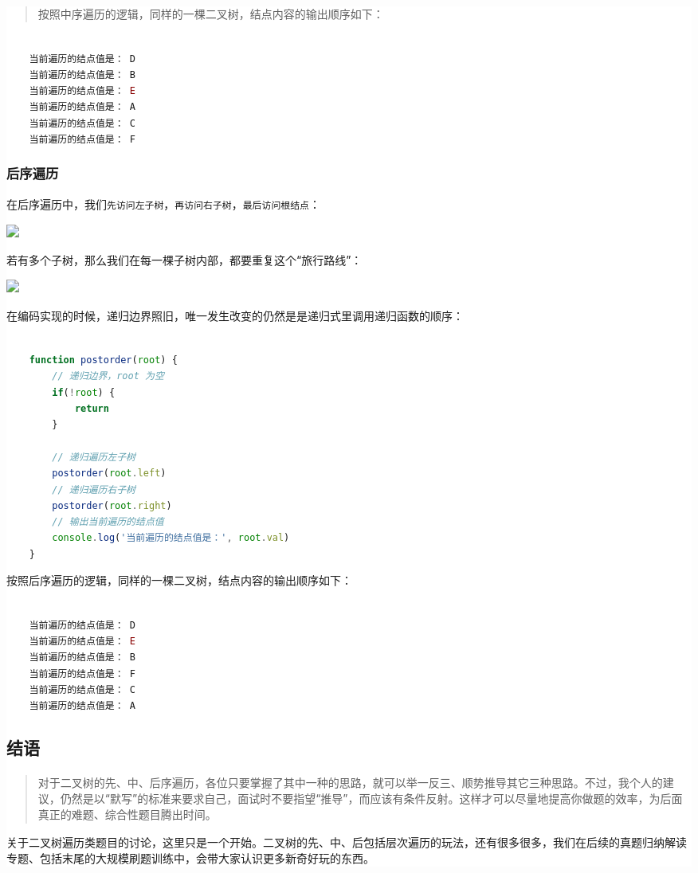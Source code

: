> 按照中序遍历的逻辑，同样的一棵二叉树，结点内容的输出顺序如下：

```jsx

    当前遍历的结点值是： D
    当前遍历的结点值是： B
    当前遍历的结点值是： E
    当前遍历的结点值是： A
    当前遍历的结点值是： C
    当前遍历的结点值是： F
```

###  后序遍历

在后序遍历中，我们`先访问左子树`，`再访问右子树`，`最后访问根结点`：

![](https://s.poetries.work/images/20210905111309.png)

若有多个子树，那么我们在每一棵子树内部，都要重复这个“旅行路线”：

![](https://p1-jj.byteimg.com/tos-cn-i-t2oaga2asx/gold-user-assets/2020/4/6/1714efce7db2cdff~tplv-t2oaga2asx-watermark.awebp)

在编码实现的时候，递归边界照旧，唯一发生改变的仍然是是递归式里调用递归函数的顺序：

```jsx

    function postorder(root) {
        // 递归边界，root 为空
        if(!root) {
            return 
        }

        // 递归遍历左子树 
        postorder(root.left)  
        // 递归遍历右子树  
        postorder(root.right)
        // 输出当前遍历的结点值
        console.log('当前遍历的结点值是：', root.val)  
    }
```

按照后序遍历的逻辑，同样的一棵二叉树，结点内容的输出顺序如下：

```jsx

    当前遍历的结点值是： D
    当前遍历的结点值是： E
    当前遍历的结点值是： B
    当前遍历的结点值是： F
    当前遍历的结点值是： C
    当前遍历的结点值是： A
```

##  结语

> 对于二叉树的先、中、后序遍历，各位只要掌握了其中一种的思路，就可以举一反三、顺势推导其它三种思路。不过，我个人的建议，仍然是以“默写”的标准来要求自己，面试时不要指望“推导”，而应该有条件反射。这样才可以尽量地提高你做题的效率，为后面真正的难题、综合性题目腾出时间。

关于二叉树遍历类题目的讨论，这里只是一个开始。二叉树的先、中、后包括层次遍历的玩法，还有很多很多，我们在后续的真题归纳解读专题、包括末尾的大规模刷题训练中，会带大家认识更多新奇好玩的东西。
